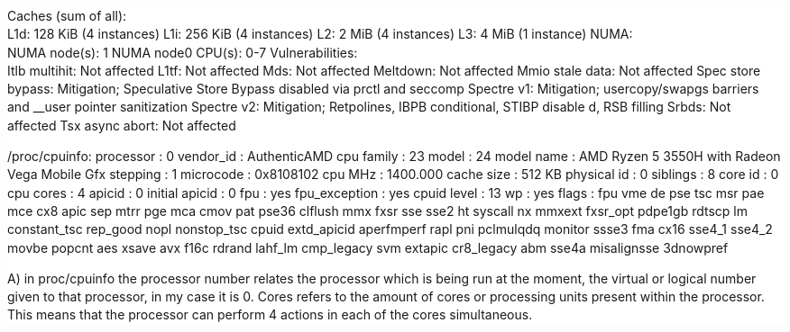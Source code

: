 Caches (sum of all):     
  L1d:                   128 KiB (4 instances)
  L1i:                   256 KiB (4 instances)
  L2:                    2 MiB (4 instances)
  L3:                    4 MiB (1 instance)
NUMA:                    
  NUMA node(s):          1
  NUMA node0 CPU(s):     0-7
Vulnerabilities:         
  Itlb multihit:         Not affected
  L1tf:                  Not affected
  Mds:                   Not affected
  Meltdown:              Not affected
  Mmio stale data:       Not affected
  Spec store bypass:     Mitigation; Speculative Store Bypass disabled via prctl
                          and seccomp
  Spectre v1:            Mitigation; usercopy/swapgs barriers and __user pointer
                          sanitization
  Spectre v2:            Mitigation; Retpolines, IBPB conditional, STIBP disable
                         d, RSB filling
  Srbds:                 Not affected
  Tsx async abort:       Not affected

/proc/cpuinfo: 
processor	: 0
vendor_id	: AuthenticAMD
cpu family	: 23
model		: 24
model name	: AMD Ryzen 5 3550H with Radeon Vega Mobile Gfx
stepping	: 1
microcode	: 0x8108102
cpu MHz		: 1400.000
cache size	: 512 KB
physical id	: 0
siblings	: 8
core id		: 0
cpu cores	: 4
apicid		: 0
initial apicid	: 0
fpu		: yes
fpu_exception	: yes
cpuid level	: 13
wp		: yes
flags		: fpu vme de pse tsc msr pae mce cx8 apic sep mtrr pge mca cmov 
pat pse36 clflush mmx fxsr sse sse2 ht syscall nx mmxext fxsr_opt pdpe1gb rdtscp
 lm constant_tsc rep_good nopl nonstop_tsc cpuid extd_apicid aperfmperf rapl pni
 pclmulqdq monitor ssse3 fma cx16 sse4_1 sse4_2 movbe popcnt aes xsave avx f16c 
rdrand lahf_lm cmp_legacy svm extapic cr8_legacy abm sse4a misalignsse 3dnowpref

A) in proc/cpuinfo the processor number relates the processor which is being run at the moment, the virtual or logical number given to that processor, in my case it is 0. Cores refers to the amount of cores or processing units present within the processor. This means that the processor can perform 4 actions in each of the cores simultaneous. 
